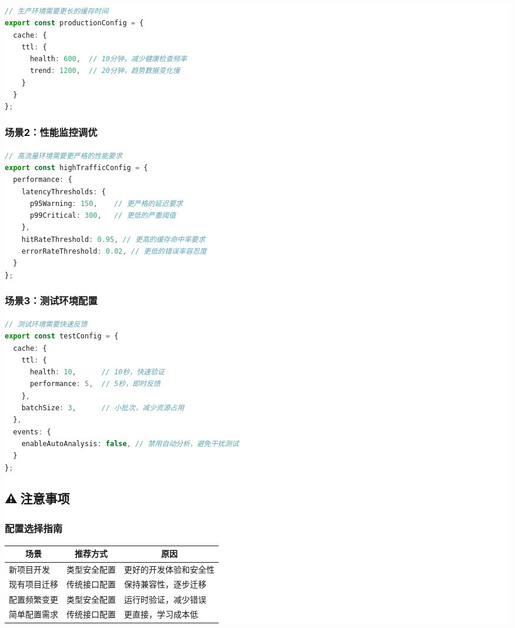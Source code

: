 ```typescript
// 生产环境需要更长的缓存时间
export const productionConfig = {
  cache: {
    ttl: {
      health: 600,  // 10分钟，减少健康检查频率
      trend: 1200,  // 20分钟，趋势数据变化慢
    }
  }
};
```

### 场景2：性能监控调优

```typescript
// 高流量环境需要更严格的性能要求
export const highTrafficConfig = {
  performance: {
    latencyThresholds: {
      p95Warning: 150,    // 更严格的延迟要求
      p99Critical: 300,   // 更低的严重阈值
    },
    hitRateThreshold: 0.95, // 更高的缓存命中率要求
    errorRateThreshold: 0.02, // 更低的错误率容忍度
  }
};
```

### 场景3：测试环境配置

```typescript
// 测试环境需要快速反馈
export const testConfig = {
  cache: {
    ttl: {
      health: 10,      // 10秒，快速验证
      performance: 5,  // 5秒，即时反馈
    },
    batchSize: 3,      // 小批次，减少资源占用
  },
  events: {
    enableAutoAnalysis: false, // 禁用自动分析，避免干扰测试
  }
};
```

## ⚠️ 注意事项

### 配置选择指南

| 场景 | 推荐方式 | 原因 |
|------|----------|------|
| 新项目开发 | 类型安全配置 | 更好的开发体验和安全性 |
| 现有项目迁移 | 传统接口配置 | 保持兼容性，逐步迁移 |
| 配置频繁变更 | 类型安全配置 | 运行时验证，减少错误 |
| 简单配置需求 | 传统接口配置 | 更直接，学习成本低 |
